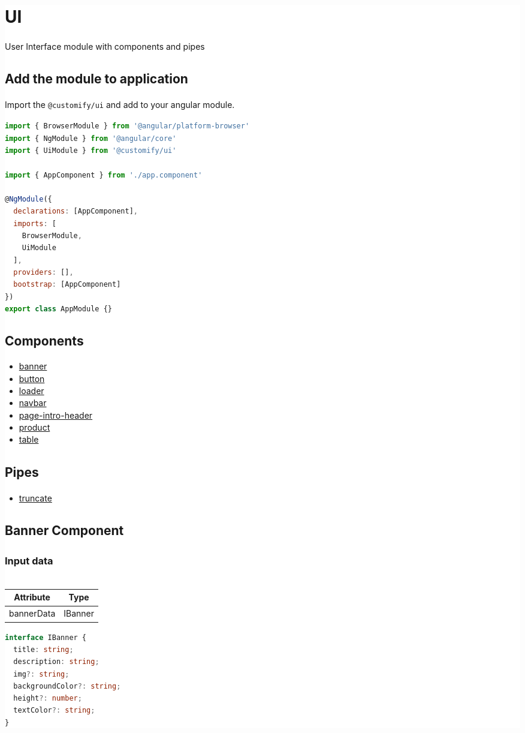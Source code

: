 # UI 

User Interface module with components and pipes

## Add the module to application

Import the `@customify/ui` and add to your angular module. 

```javascript
import { BrowserModule } from '@angular/platform-browser'
import { NgModule } from '@angular/core'
import { UiModule } from '@customify/ui'

import { AppComponent } from './app.component'

@NgModule({
  declarations: [AppComponent],
  imports: [
    BrowserModule,
    UiModule
  ],
  providers: [],
  bootstrap: [AppComponent]
})
export class AppModule {}
```

## Components

- [banner](#banner-component)
- [button](#button-component)
- [loader](#loader-component) 
- [navbar](#navbar-component)
- [page-intro-header](#page-intro-header-component)
- [product](#product-component)
- [table](#table-component)


## Pipes

- [truncate](#truncate-pipe)

## Banner Component

<h3 style="margin-bottom: 0">Input data</h3> <br>

| Attribute | Type |
| --------- | ---- |
| bannerData | IBanner |
```typescript
interface IBanner {
  title: string;
  description: string;
  img?: string;
  backgroundColor?: string;
  height?: number;
  textColor?: string;
}
```
